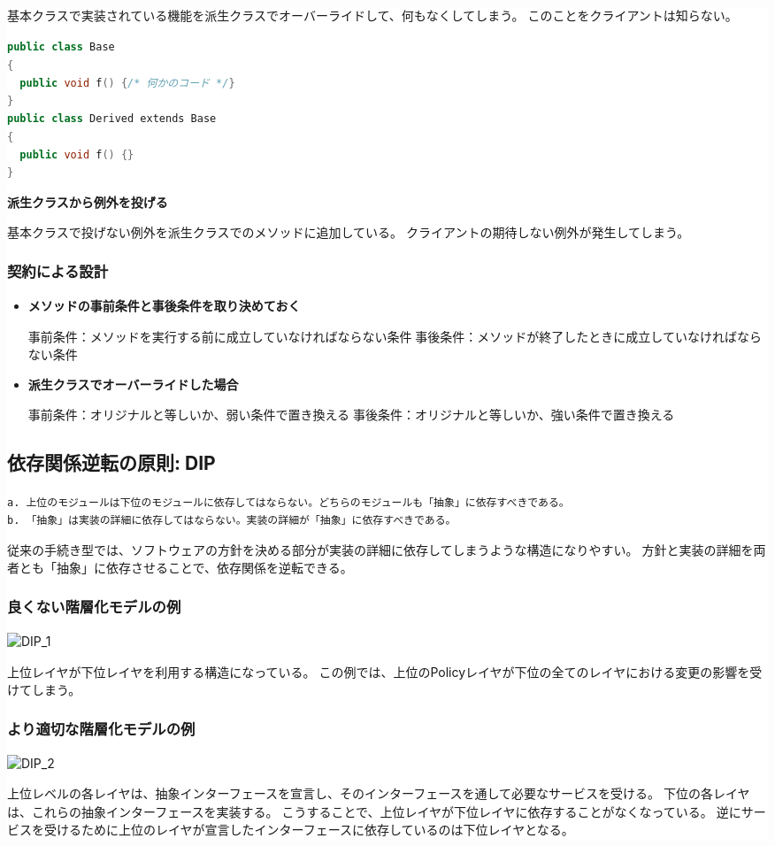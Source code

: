 基本クラスで実装されている機能を派生クラスでオーバーライドして、何もなくしてしまう。
このことをクライアントは知らない。

```cpp
public class Base
{
  public void f() {/* 何かのコード */}
}
public class Derived extends Base
{
  public void f() {}
}
```

**派生クラスから例外を投げる**

基本クラスで投げない例外を派生クラスでのメソッドに追加している。
クライアントの期待しない例外が発生してしまう。

### 契約による設計

* **メソッドの事前条件と事後条件を取り決めておく**

    事前条件：メソッドを実行する前に成立していなければならない条件
    事後条件：メソッドが終了したときに成立していなければならない条件

* **派生クラスでオーバーライドした場合**

    事前条件：オリジナルと等しいか、弱い条件で置き換える
    事後条件：オリジナルと等しいか、強い条件で置き換える

## 依存関係逆転の原則: DIP

```
a. 上位のモジュールは下位のモジュールに依存してはならない。どちらのモジュールも「抽象」に依存すべきである。
b. 「抽象」は実装の詳細に依存してはならない。実装の詳細が「抽象」に依存すべきである。
```

従来の手続き型では、ソフトウェアの方針を決める部分が実装の詳細に依存してしまうような構造になりやすい。
方針と実装の詳細を両者とも「抽象」に依存させることで、依存関係を逆転できる。

### 良くない階層化モデルの例

![DIP_1](https://cacoo.com/diagrams/rHEF8wOhKYu959Go-BD970.png)

上位レイヤが下位レイヤを利用する構造になっている。
この例では、上位のPolicyレイヤが下位の全てのレイヤにおける変更の影響を受けてしまう。

### より適切な階層化モデルの例

![DIP_2](https://cacoo.com/diagrams/rHEF8wOhKYu959Go-D8D14.png)

上位レベルの各レイヤは、抽象インターフェースを宣言し、そのインターフェースを通して必要なサービスを受ける。
下位の各レイヤは、これらの抽象インターフェースを実装する。
こうすることで、上位レイヤが下位レイヤに依存することがなくなっている。
逆にサービスを受けるために上位のレイヤが宣言したインターフェースに依存しているのは下位レイヤとなる。
